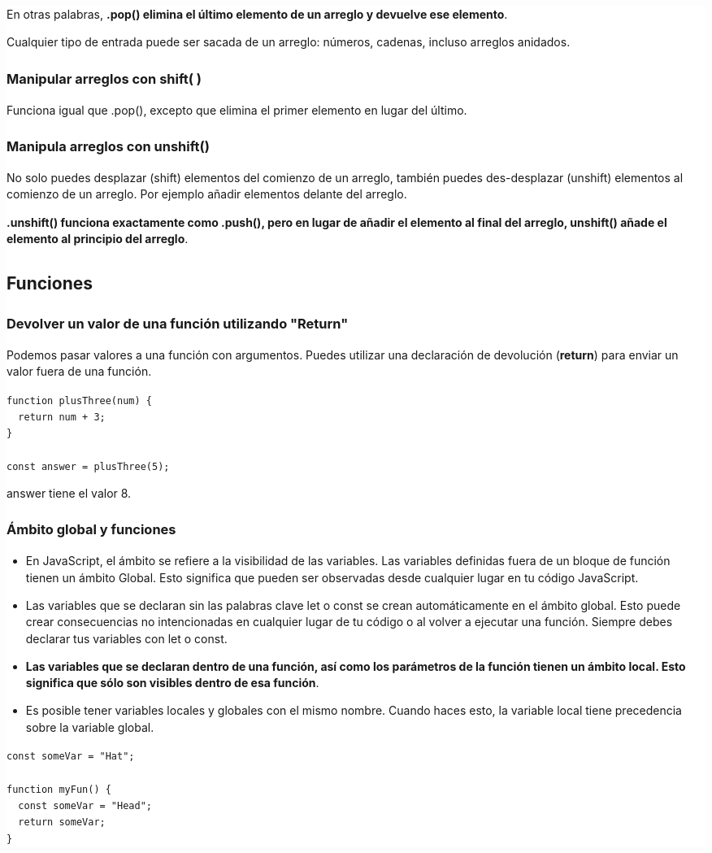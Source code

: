  En otras palabras, **.pop() elimina el último elemento de un arreglo y devuelve ese elemento**.

Cualquier tipo de entrada puede ser sacada de un arreglo: números, cadenas, incluso arreglos anidados.

### Manipular arreglos con **shift( )**

 Funciona igual que .pop(), excepto que elimina el primer elemento en lugar del último.

 ### Manipula arreglos con **unshift()**
No solo puedes desplazar (shift) elementos del comienzo de un arreglo, también puedes des-desplazar (unshift) elementos al comienzo de un arreglo. Por ejemplo añadir elementos delante del arreglo.

**.unshift() funciona exactamente como .push(), pero en lugar de añadir el elemento al final del arreglo, unshift() añade el elemento al principio del arreglo**.


## Funciones

### Devolver un valor de una función utilizando "Return"
Podemos pasar valores a una función con argumentos. Puedes utilizar una declaración de devolución (**return**) para enviar un valor fuera de una función.

~~~
function plusThree(num) {
  return num + 3;
}

const answer = plusThree(5);
~~~
answer tiene el valor 8.

### Ámbito global y funciones
- En JavaScript, el ámbito se refiere a la visibilidad de las variables. Las variables definidas fuera de un bloque de función tienen un ámbito Global. Esto significa que pueden ser observadas desde cualquier lugar en tu código JavaScript.

- Las variables que se declaran sin las palabras clave let o const se crean automáticamente en el ámbito global. Esto puede crear consecuencias no intencionadas en cualquier lugar de tu código o al volver a ejecutar una función. Siempre debes declarar tus variables con let o const.

- **Las variables que se declaran dentro de una función, así como los parámetros de la función tienen un ámbito local. Esto significa que sólo son visibles dentro de esa función**.

- Es posible tener variables locales y globales con el mismo nombre. Cuando haces esto, la variable local tiene precedencia sobre la variable global.
~~~
const someVar = "Hat";

function myFun() {
  const someVar = "Head";
  return someVar;
}
~~~
